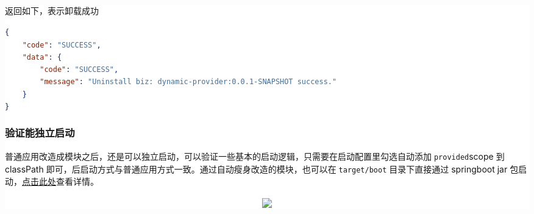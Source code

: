 返回如下，表示卸载成功

```json
{
    "code": "SUCCESS",
    "data": {
        "code": "SUCCESS",
        "message": "Uninstall biz: dynamic-provider:0.0.1-SNAPSHOT success."
    }
}
```

### 验证能独立启动

普通应用改造成模块之后，还是可以独立启动，可以验证一些基本的启动逻辑，只需要在启动配置里勾选自动添加 `provided`scope 到 classPath 即可，后启动方式与普通应用方式一致。通过自动瘦身改造的模块，也可以在 `target/boot` 目录下直接通过 springboot jar 包启动，[点击此处](https://github.com/koupleless/samples/tree/main/springboot-samples/slimming)查看详情。<br />

<div style="text-align: center;">
    <img align="center" width="600px" src="https://intranetproxy.alipay.com/skylark/lark/0/2023/png/149473/1695032642009-a5248a99-d91b-4420-b830-600b35eaa402.png#clientId=u4eb3445f-d3dc-4&from=paste&height=606&id=ued085b28&originHeight=1212&originWidth=1676&originalType=binary&ratio=2&rotation=0&showTitle=false&size=169283&status=done&style=none&taskId=u78d21e68-c71c-42d1-ac4c-8b41381bfa4&title=&width=838" />
</div>
